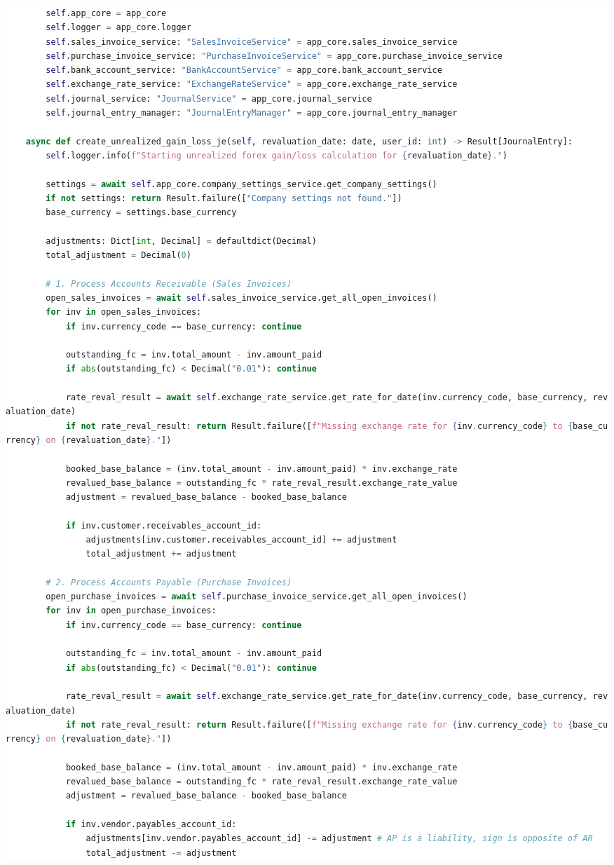 ```python
        self.app_core = app_core
        self.logger = app_core.logger
        self.sales_invoice_service: "SalesInvoiceService" = app_core.sales_invoice_service
        self.purchase_invoice_service: "PurchaseInvoiceService" = app_core.purchase_invoice_service
        self.bank_account_service: "BankAccountService" = app_core.bank_account_service
        self.exchange_rate_service: "ExchangeRateService" = app_core.exchange_rate_service
        self.journal_service: "JournalService" = app_core.journal_service
        self.journal_entry_manager: "JournalEntryManager" = app_core.journal_entry_manager

    async def create_unrealized_gain_loss_je(self, revaluation_date: date, user_id: int) -> Result[JournalEntry]:
        self.logger.info(f"Starting unrealized forex gain/loss calculation for {revaluation_date}.")
        
        settings = await self.app_core.company_settings_service.get_company_settings()
        if not settings: return Result.failure(["Company settings not found."])
        base_currency = settings.base_currency

        adjustments: Dict[int, Decimal] = defaultdict(Decimal)
        total_adjustment = Decimal(0)
        
        # 1. Process Accounts Receivable (Sales Invoices)
        open_sales_invoices = await self.sales_invoice_service.get_all_open_invoices()
        for inv in open_sales_invoices:
            if inv.currency_code == base_currency: continue
            
            outstanding_fc = inv.total_amount - inv.amount_paid
            if abs(outstanding_fc) < Decimal("0.01"): continue
            
            rate_reval_result = await self.exchange_rate_service.get_rate_for_date(inv.currency_code, base_currency, revaluation_date)
            if not rate_reval_result: return Result.failure([f"Missing exchange rate for {inv.currency_code} to {base_currency} on {revaluation_date}."])
            
            booked_base_balance = (inv.total_amount - inv.amount_paid) * inv.exchange_rate
            revalued_base_balance = outstanding_fc * rate_reval_result.exchange_rate_value
            adjustment = revalued_base_balance - booked_base_balance
            
            if inv.customer.receivables_account_id:
                adjustments[inv.customer.receivables_account_id] += adjustment
                total_adjustment += adjustment
        
        # 2. Process Accounts Payable (Purchase Invoices)
        open_purchase_invoices = await self.purchase_invoice_service.get_all_open_invoices()
        for inv in open_purchase_invoices:
            if inv.currency_code == base_currency: continue

            outstanding_fc = inv.total_amount - inv.amount_paid
            if abs(outstanding_fc) < Decimal("0.01"): continue

            rate_reval_result = await self.exchange_rate_service.get_rate_for_date(inv.currency_code, base_currency, revaluation_date)
            if not rate_reval_result: return Result.failure([f"Missing exchange rate for {inv.currency_code} to {base_currency} on {revaluation_date}."])

            booked_base_balance = (inv.total_amount - inv.amount_paid) * inv.exchange_rate
            revalued_base_balance = outstanding_fc * rate_reval_result.exchange_rate_value
            adjustment = revalued_base_balance - booked_base_balance
            
            if inv.vendor.payables_account_id:
                adjustments[inv.vendor.payables_account_id] -= adjustment # AP is a liability, sign is opposite of AR
                total_adjustment -= adjustment
```